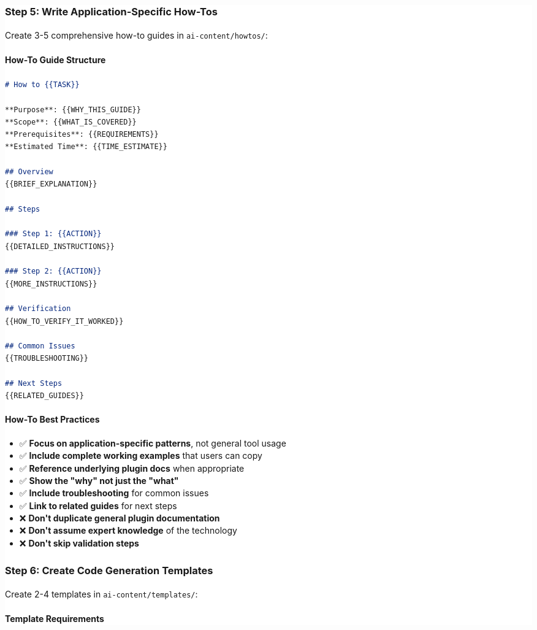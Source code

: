 ### Step 5: Write Application-Specific How-Tos

Create 3-5 comprehensive how-to guides in `ai-content/howtos/`:

#### How-To Guide Structure

```markdown
# How to {{TASK}}

**Purpose**: {{WHY_THIS_GUIDE}}
**Scope**: {{WHAT_IS_COVERED}}
**Prerequisites**: {{REQUIREMENTS}}
**Estimated Time**: {{TIME_ESTIMATE}}

## Overview
{{BRIEF_EXPLANATION}}

## Steps

### Step 1: {{ACTION}}
{{DETAILED_INSTRUCTIONS}}

### Step 2: {{ACTION}}
{{MORE_INSTRUCTIONS}}

## Verification
{{HOW_TO_VERIFY_IT_WORKED}}

## Common Issues
{{TROUBLESHOOTING}}

## Next Steps
{{RELATED_GUIDES}}
```

#### How-To Best Practices

- ✅ **Focus on application-specific patterns**, not general tool usage
- ✅ **Include complete working examples** that users can copy
- ✅ **Reference underlying plugin docs** when appropriate
- ✅ **Show the "why" not just the "what"**
- ✅ **Include troubleshooting** for common issues
- ✅ **Link to related guides** for next steps
- ❌ **Don't duplicate general plugin documentation**
- ❌ **Don't assume expert knowledge** of the technology
- ❌ **Don't skip validation steps**

### Step 6: Create Code Generation Templates

Create 2-4 templates in `ai-content/templates/`:

#### Template Requirements
